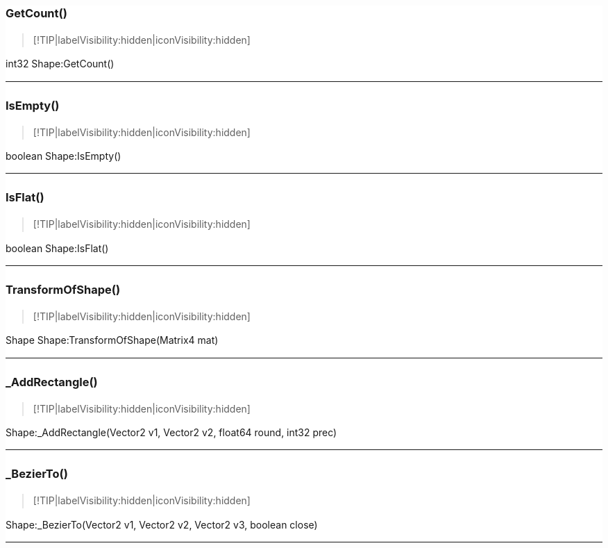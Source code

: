 ### GetCount()
> [!TIP|labelVisibility:hidden|iconVisibility:hidden]
> ```php
int32 Shape:GetCount()
> ```
>
___

### IsEmpty()
> [!TIP|labelVisibility:hidden|iconVisibility:hidden]
> ```php
boolean Shape:IsEmpty()
> ```
>
___

### IsFlat()
> [!TIP|labelVisibility:hidden|iconVisibility:hidden]
> ```php
boolean Shape:IsFlat()
> ```
>
___

### TransformOfShape()
> [!TIP|labelVisibility:hidden|iconVisibility:hidden]
> ```php
Shape Shape:TransformOfShape(Matrix4 mat)
> ```
>
___

### _AddRectangle()
> [!TIP|labelVisibility:hidden|iconVisibility:hidden]
> ```php
 Shape:_AddRectangle(Vector2 v1, Vector2 v2, float64 round, int32 prec)
> ```
>
___

### _BezierTo()
> [!TIP|labelVisibility:hidden|iconVisibility:hidden]
> ```php
 Shape:_BezierTo(Vector2 v1, Vector2 v2, Vector2 v3, boolean close)
> ```
>
___
